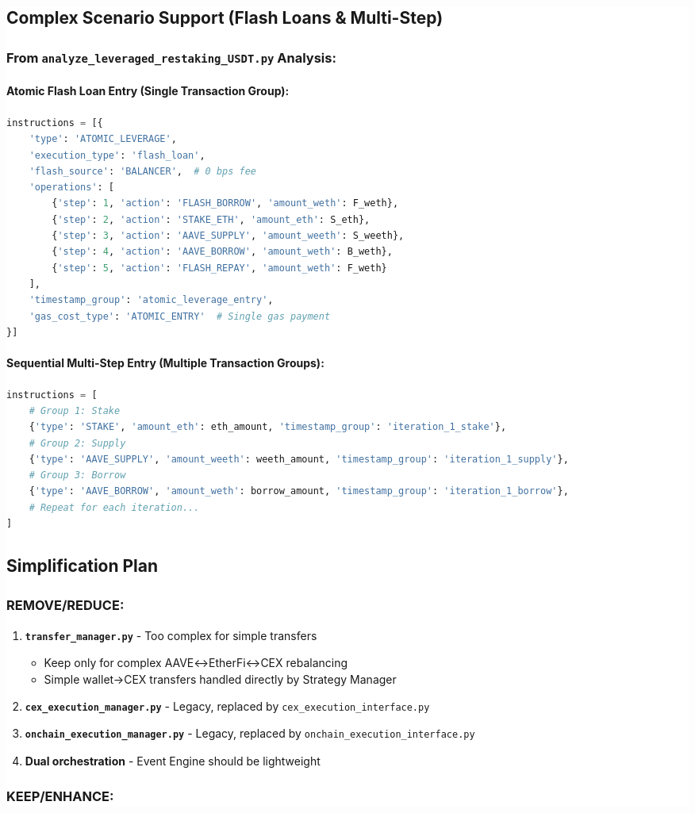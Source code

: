 ## Complex Scenario Support (Flash Loans & Multi-Step)

### From `analyze_leveraged_restaking_USDT.py` Analysis:

#### **Atomic Flash Loan Entry** (Single Transaction Group):
```python
instructions = [{
    'type': 'ATOMIC_LEVERAGE',
    'execution_type': 'flash_loan',
    'flash_source': 'BALANCER',  # 0 bps fee
    'operations': [
        {'step': 1, 'action': 'FLASH_BORROW', 'amount_weth': F_weth},
        {'step': 2, 'action': 'STAKE_ETH', 'amount_eth': S_eth},
        {'step': 3, 'action': 'AAVE_SUPPLY', 'amount_weeth': S_weeth},
        {'step': 4, 'action': 'AAVE_BORROW', 'amount_weth': B_weth},
        {'step': 5, 'action': 'FLASH_REPAY', 'amount_weth': F_weth}
    ],
    'timestamp_group': 'atomic_leverage_entry',
    'gas_cost_type': 'ATOMIC_ENTRY'  # Single gas payment
}]
```

#### **Sequential Multi-Step Entry** (Multiple Transaction Groups):
```python
instructions = [
    # Group 1: Stake
    {'type': 'STAKE', 'amount_eth': eth_amount, 'timestamp_group': 'iteration_1_stake'},
    # Group 2: Supply  
    {'type': 'AAVE_SUPPLY', 'amount_weeth': weeth_amount, 'timestamp_group': 'iteration_1_supply'},
    # Group 3: Borrow
    {'type': 'AAVE_BORROW', 'amount_weth': borrow_amount, 'timestamp_group': 'iteration_1_borrow'},
    # Repeat for each iteration...
]
```

## Simplification Plan

### **REMOVE/REDUCE:**

1. **`transfer_manager.py`** - Too complex for simple transfers
   - Keep only for complex AAVE↔EtherFi↔CEX rebalancing
   - Simple wallet→CEX transfers handled directly by Strategy Manager

2. **`cex_execution_manager.py`** - Legacy, replaced by `cex_execution_interface.py`

3. **`onchain_execution_manager.py`** - Legacy, replaced by `onchain_execution_interface.py`

4. **Dual orchestration** - Event Engine should be lightweight

### **KEEP/ENHANCE:**
